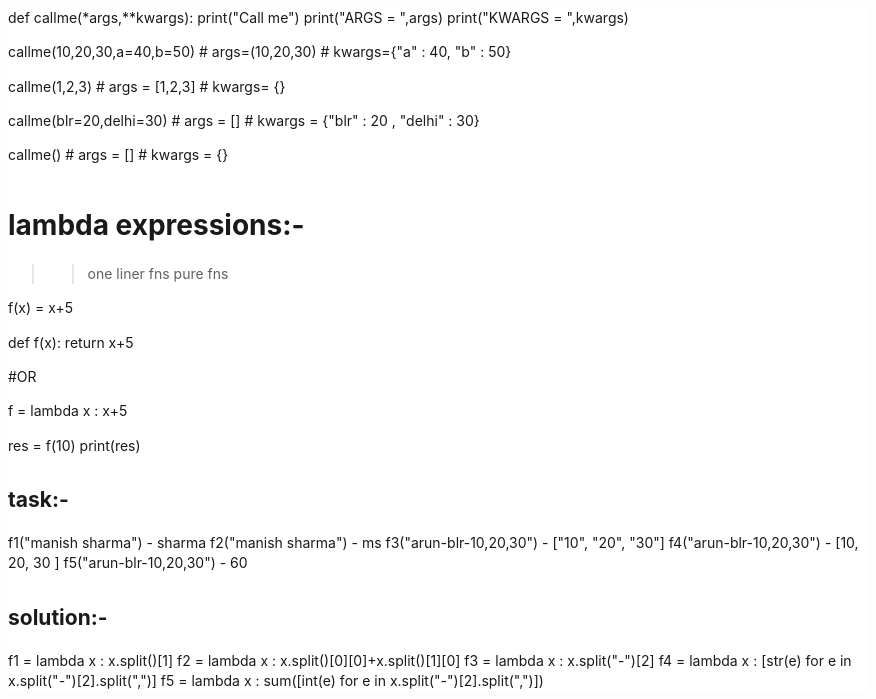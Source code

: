def callme(*args,**kwargs):
  print("Call me")
  print("ARGS = ",args)
  print("KWARGS = ",kwargs)


callme(10,20,30,a=40,b=50)  # args=(10,20,30)
                            # kwargs={"a" : 40, "b" : 50}

callme(1,2,3)   # args  = [1,2,3]
                # kwargs= {}

callme(blr=20,delhi=30)  # args   = [] 
                         # kwargs = {"blr" : 20 , "delhi" : 30}

callme()     # args =   []
             # kwargs = {}


lambda expressions:-
====================
>> one liner fns
>> pure fns


f(x) = x+5

def f(x):
  return x+5

#OR

f = lambda x : x+5

res = f(10)
print(res)


task:-
------
f1("manish sharma")      - sharma
f2("manish sharma")      - ms
f3("arun-blr-10,20,30")  - ["10", "20", "30"]
f4("arun-blr-10,20,30")  - [10, 20, 30 ]
f5("arun-blr-10,20,30")  - 60


solution:-
-----------
f1 = lambda x : x.split()[1]
f2 = lambda x : x.split()[0][0]+x.split()[1][0]
f3 = lambda x : x.split("-")[2]
f4 = lambda x : [str(e) for e in x.split("-")[2].split(",")]
f5 = lambda x : sum([int(e) for e in x.split("-")[2].split(",")])
